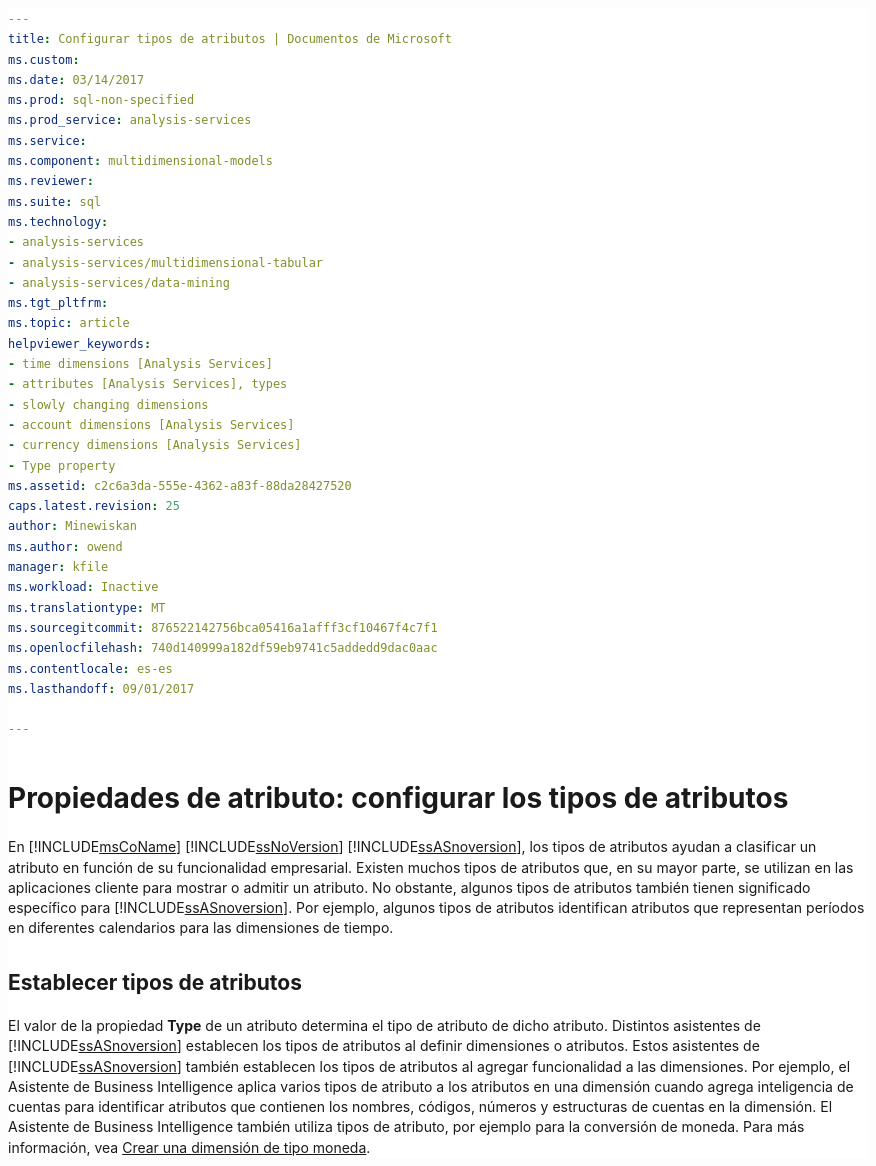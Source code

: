 ```yaml
---
title: Configurar tipos de atributos | Documentos de Microsoft
ms.custom: 
ms.date: 03/14/2017
ms.prod: sql-non-specified
ms.prod_service: analysis-services
ms.service: 
ms.component: multidimensional-models
ms.reviewer: 
ms.suite: sql
ms.technology:
- analysis-services
- analysis-services/multidimensional-tabular
- analysis-services/data-mining
ms.tgt_pltfrm: 
ms.topic: article
helpviewer_keywords:
- time dimensions [Analysis Services]
- attributes [Analysis Services], types
- slowly changing dimensions
- account dimensions [Analysis Services]
- currency dimensions [Analysis Services]
- Type property
ms.assetid: c2c6a3da-555e-4362-a83f-88da28427520
caps.latest.revision: 25
author: Minewiskan
ms.author: owend
manager: kfile
ms.workload: Inactive
ms.translationtype: MT
ms.sourcegitcommit: 876522142756bca05416a1afff3cf10467f4c7f1
ms.openlocfilehash: 740d140999a182df59eb9741c5addedd9dac0aac
ms.contentlocale: es-es
ms.lasthandoff: 09/01/2017

---
```

# <a name="attribute-properties---configure-attribute-types"></a>Propiedades de atributo: configurar los tipos de atributos
  En [!INCLUDE[msCoName](../../includes/msconame-md.md)] [!INCLUDE[ssNoVersion](../../includes/ssnoversion-md.md)] [!INCLUDE[ssASnoversion](../../includes/ssasnoversion-md.md)], los tipos de atributos ayudan a clasificar un atributo en función de su funcionalidad empresarial. Existen muchos tipos de atributos que, en su mayor parte, se utilizan en las aplicaciones cliente para mostrar o admitir un atributo. No obstante, algunos tipos de atributos también tienen significado específico para [!INCLUDE[ssASnoversion](../../includes/ssasnoversion-md.md)]. Por ejemplo, algunos tipos de atributos identifican atributos que representan períodos en diferentes calendarios para las dimensiones de tiempo.  
  
##  <a name="setting_attibute_types"></a> Establecer tipos de atributos  
 El valor de la propiedad **Type** de un atributo determina el tipo de atributo de dicho atributo. Distintos asistentes de [!INCLUDE[ssASnoversion](../../includes/ssasnoversion-md.md)] establecen los tipos de atributos al definir dimensiones o atributos. Estos asistentes de [!INCLUDE[ssASnoversion](../../includes/ssasnoversion-md.md)] también establecen los tipos de atributos al agregar funcionalidad a las dimensiones. Por ejemplo, el Asistente de Business Intelligence aplica varios tipos de atributo a los atributos en una dimensión cuando agrega inteligencia de cuentas para identificar atributos que contienen los nombres, códigos, números y estructuras de cuentas en la dimensión. El Asistente de Business Intelligence también utiliza tipos de atributo, por ejemplo para la conversión de moneda. Para más información, vea [Crear una dimensión de tipo moneda](../../analysis-services/multidimensional-models/database-dimensions-create-a-currency-type-dimension.md).  
  